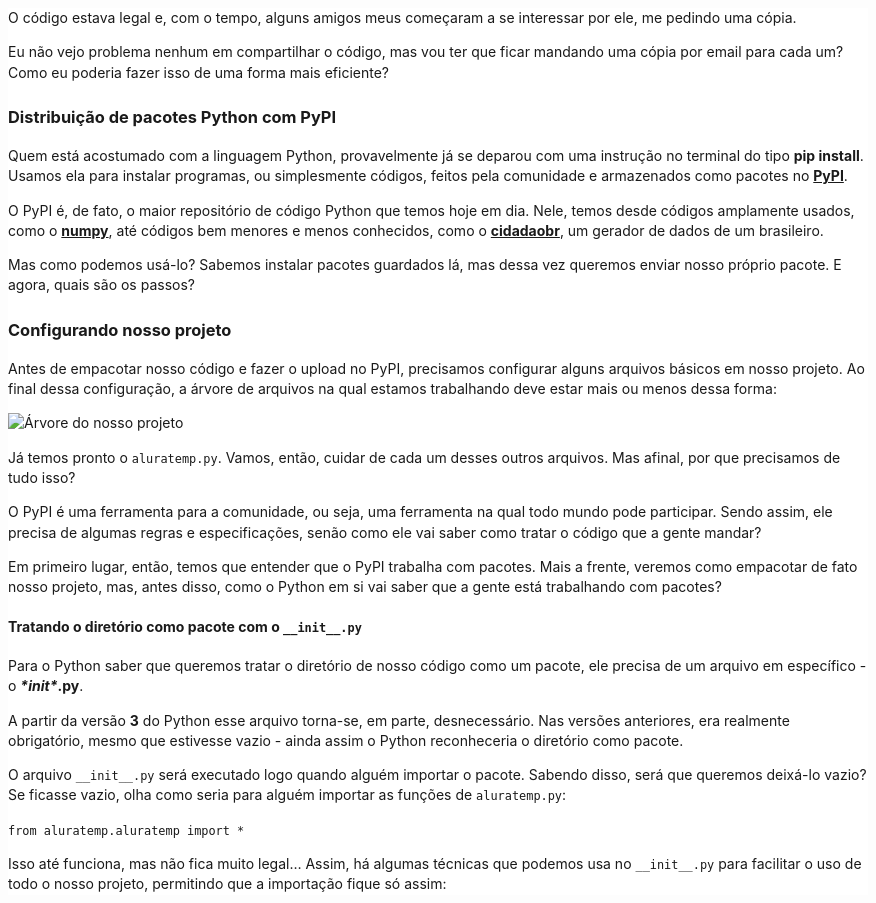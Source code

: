 O código estava legal e, com o tempo, alguns amigos meus começaram a se interessar por ele, me pedindo uma cópia.

Eu não vejo problema nenhum em compartilhar o código, mas vou ter que ficar mandando uma cópia por email para cada um? Como eu poderia fazer isso de uma forma mais eficiente?

### Distribuição de pacotes Python com PyPI

Quem está acostumado com a linguagem Python, provavelmente já se deparou com uma instrução no terminal do tipo **pip install**. Usamos ela para instalar programas, ou simplesmente códigos, feitos pela comunidade e armazenados como pacotes no **[PyPI](https://pypi.org/)**.

O PyPI é, de fato, o maior repositório de código Python que temos hoje em dia. Nele, temos desde códigos amplamente usados, como o **[numpy](https://pypi.org/project/numpy/)**, até códigos bem menores e menos conhecidos, como o **[cidadaobr](https://pypi.org/project/cidadaobr/)**, um gerador de dados de um brasileiro.

Mas como podemos usá-lo? Sabemos instalar pacotes guardados lá, mas dessa vez queremos enviar nosso próprio pacote. E agora, quais são os passos?

### Configurando nosso projeto

Antes de empacotar nosso código e fazer o upload no PyPI, precisamos configurar alguns arquivos básicos em nosso projeto. Ao final dessa configuração, a árvore de arquivos na qual estamos trabalhando deve estar mais ou menos dessa forma:

![Árvore do nosso projeto](https://www.alura.com.br/artigos/assets/uploads/2018/04/aluratemptree.png)

Já temos pronto o `aluratemp.py`. Vamos, então, cuidar de cada um desses outros arquivos. Mas afinal, por que precisamos de tudo isso?

O PyPI é uma ferramenta para a comunidade, ou seja, uma ferramenta na qual todo mundo pode participar. Sendo assim, ele precisa de algumas regras e especificações, senão como ele vai saber como tratar o código que a gente mandar?

Em primeiro lugar, então, temos que entender que o PyPI trabalha com pacotes. Mais a frente, veremos como empacotar de fato nosso projeto, mas, antes disso, como o Python em si vai saber que a gente está trabalhando com pacotes?

#### Tratando o diretório como pacote com o `__init__.py`

Para o Python saber que queremos tratar o diretório de nosso código como um pacote, ele precisa de um arquivo em específico - o ***\*init\**.py**.

A partir da versão **3** do Python esse arquivo torna-se, em parte, desnecessário. Nas versões anteriores, era realmente obrigatório, mesmo que estivesse vazio - ainda assim o Python reconheceria o diretório como pacote.

O arquivo `__init__.py` será executado logo quando alguém importar o pacote. Sabendo disso, será que queremos deixá-lo vazio? Se ficasse vazio, olha como seria para alguém importar as funções de `aluratemp.py`:

```
from aluratemp.aluratemp import *
```

Isso até funciona, mas não fica muito legal… Assim, há algumas técnicas que podemos usa no `__init__.py` para facilitar o uso de todo o nosso projeto, permitindo que a importação fique só assim:
